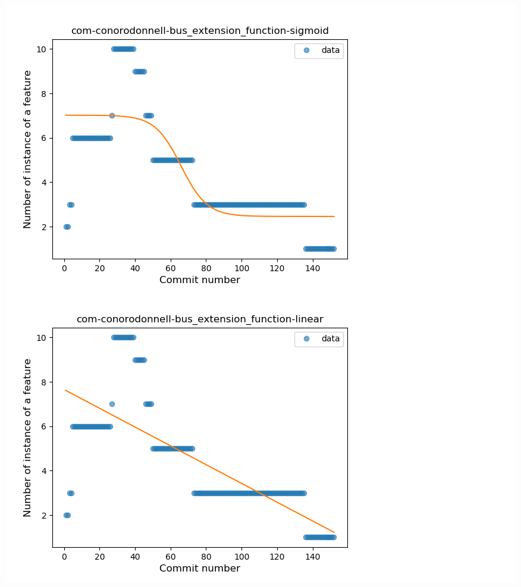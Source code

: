 ![com-conorodonnell-bus T8](../plots/com-conorodonnell-bus_extension_function_T8.png)
![com-conorodonnell-bus T2](../plots/com-conorodonnell-bus_extension_function_T2.png)